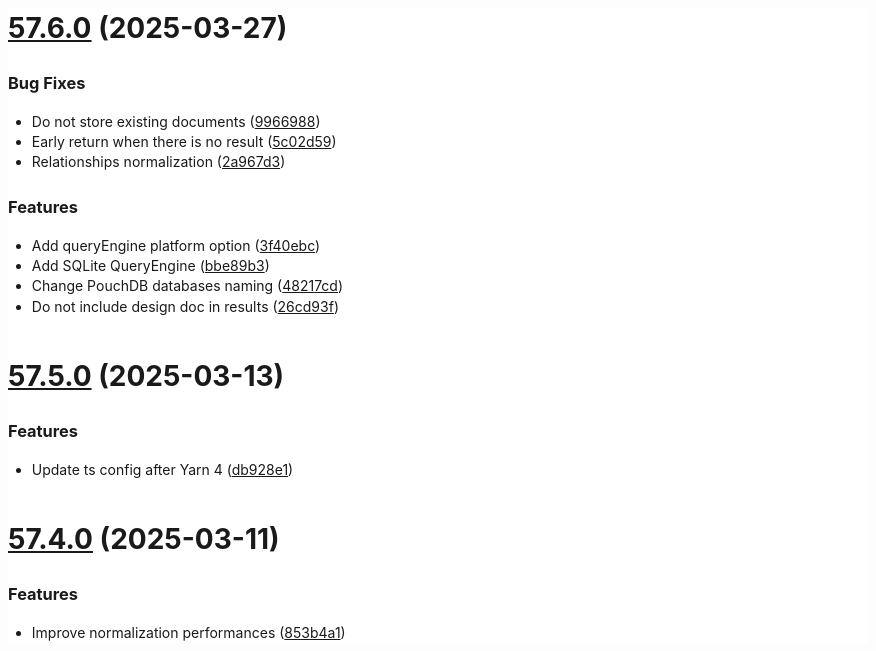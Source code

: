 



# [57.6.0](https://github.com/cozy/cozy-client/compare/v57.5.0...v57.6.0) (2025-03-27)


### Bug Fixes

* Do not store existing documents ([9966988](https://github.com/cozy/cozy-client/commit/99669888b6558095b5849c43505578582d48b9b8))
* Early return when there is no result ([5c02d59](https://github.com/cozy/cozy-client/commit/5c02d59912e7e37f5ff56f837f1b68655c7962c7))
* Relationships normalization ([2a967d3](https://github.com/cozy/cozy-client/commit/2a967d3d2c9155b115391a6e06dc81c4c437c059))


### Features

* Add queryEngine platform option ([3f40ebc](https://github.com/cozy/cozy-client/commit/3f40ebcde0a984bf79de31896c7f1382830ce8ac))
* Add SQLite QueryEngine ([bbe89b3](https://github.com/cozy/cozy-client/commit/bbe89b3fdbd8bf758db101f76b5223a21f3a312a))
* Change PouchDB databases naming ([48217cd](https://github.com/cozy/cozy-client/commit/48217cdca1b355821fc1b0a04ecb626995660c5e))
* Do not include design doc in results ([26cd93f](https://github.com/cozy/cozy-client/commit/26cd93faba31495542eebfcf7d7bd762f5855c49))





# [57.5.0](https://github.com/cozy/cozy-client/compare/v57.4.0...v57.5.0) (2025-03-13)


### Features

* Update ts config after Yarn 4 ([db928e1](https://github.com/cozy/cozy-client/commit/db928e124f161189b9a0cb91d156d421a119d261))





# [57.4.0](https://github.com/cozy/cozy-client/compare/v57.3.0...v57.4.0) (2025-03-11)


### Features

* Improve normalization performances ([853b4a1](https://github.com/cozy/cozy-client/commit/853b4a1890928511871258fb7f65a61765e618ef))

